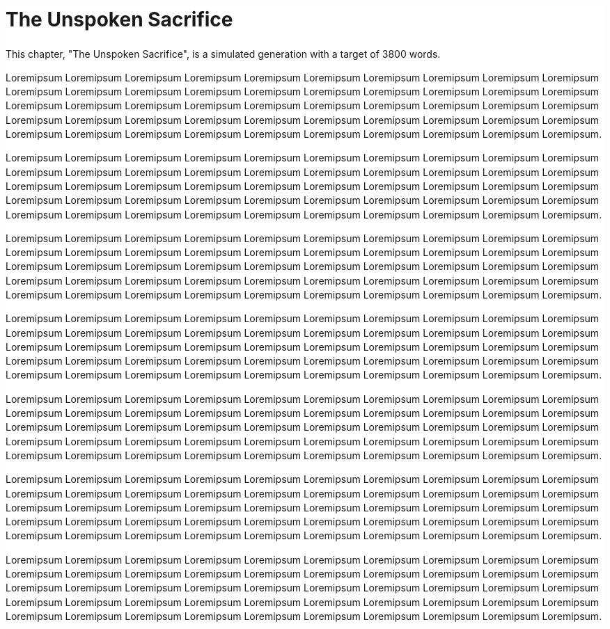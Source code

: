 # The Unspoken Sacrifice

This chapter, "The Unspoken Sacrifice", is a simulated generation with a target of 3800 words.

Loremipsum Loremipsum Loremipsum Loremipsum Loremipsum Loremipsum Loremipsum Loremipsum Loremipsum Loremipsum Loremipsum Loremipsum Loremipsum Loremipsum Loremipsum Loremipsum Loremipsum Loremipsum Loremipsum Loremipsum Loremipsum Loremipsum Loremipsum Loremipsum Loremipsum Loremipsum Loremipsum Loremipsum Loremipsum Loremipsum Loremipsum Loremipsum Loremipsum Loremipsum Loremipsum Loremipsum Loremipsum Loremipsum Loremipsum Loremipsum Loremipsum Loremipsum Loremipsum Loremipsum Loremipsum Loremipsum Loremipsum Loremipsum Loremipsum Loremipsum.

Loremipsum Loremipsum Loremipsum Loremipsum Loremipsum Loremipsum Loremipsum Loremipsum Loremipsum Loremipsum Loremipsum Loremipsum Loremipsum Loremipsum Loremipsum Loremipsum Loremipsum Loremipsum Loremipsum Loremipsum Loremipsum Loremipsum Loremipsum Loremipsum Loremipsum Loremipsum Loremipsum Loremipsum Loremipsum Loremipsum Loremipsum Loremipsum Loremipsum Loremipsum Loremipsum Loremipsum Loremipsum Loremipsum Loremipsum Loremipsum Loremipsum Loremipsum Loremipsum Loremipsum Loremipsum Loremipsum Loremipsum Loremipsum Loremipsum Loremipsum.

Loremipsum Loremipsum Loremipsum Loremipsum Loremipsum Loremipsum Loremipsum Loremipsum Loremipsum Loremipsum Loremipsum Loremipsum Loremipsum Loremipsum Loremipsum Loremipsum Loremipsum Loremipsum Loremipsum Loremipsum Loremipsum Loremipsum Loremipsum Loremipsum Loremipsum Loremipsum Loremipsum Loremipsum Loremipsum Loremipsum Loremipsum Loremipsum Loremipsum Loremipsum Loremipsum Loremipsum Loremipsum Loremipsum Loremipsum Loremipsum Loremipsum Loremipsum Loremipsum Loremipsum Loremipsum Loremipsum Loremipsum Loremipsum Loremipsum Loremipsum.

Loremipsum Loremipsum Loremipsum Loremipsum Loremipsum Loremipsum Loremipsum Loremipsum Loremipsum Loremipsum Loremipsum Loremipsum Loremipsum Loremipsum Loremipsum Loremipsum Loremipsum Loremipsum Loremipsum Loremipsum Loremipsum Loremipsum Loremipsum Loremipsum Loremipsum Loremipsum Loremipsum Loremipsum Loremipsum Loremipsum Loremipsum Loremipsum Loremipsum Loremipsum Loremipsum Loremipsum Loremipsum Loremipsum Loremipsum Loremipsum Loremipsum Loremipsum Loremipsum Loremipsum Loremipsum Loremipsum Loremipsum Loremipsum Loremipsum Loremipsum.

Loremipsum Loremipsum Loremipsum Loremipsum Loremipsum Loremipsum Loremipsum Loremipsum Loremipsum Loremipsum Loremipsum Loremipsum Loremipsum Loremipsum Loremipsum Loremipsum Loremipsum Loremipsum Loremipsum Loremipsum Loremipsum Loremipsum Loremipsum Loremipsum Loremipsum Loremipsum Loremipsum Loremipsum Loremipsum Loremipsum Loremipsum Loremipsum Loremipsum Loremipsum Loremipsum Loremipsum Loremipsum Loremipsum Loremipsum Loremipsum Loremipsum Loremipsum Loremipsum Loremipsum Loremipsum Loremipsum Loremipsum Loremipsum Loremipsum Loremipsum.

Loremipsum Loremipsum Loremipsum Loremipsum Loremipsum Loremipsum Loremipsum Loremipsum Loremipsum Loremipsum Loremipsum Loremipsum Loremipsum Loremipsum Loremipsum Loremipsum Loremipsum Loremipsum Loremipsum Loremipsum Loremipsum Loremipsum Loremipsum Loremipsum Loremipsum Loremipsum Loremipsum Loremipsum Loremipsum Loremipsum Loremipsum Loremipsum Loremipsum Loremipsum Loremipsum Loremipsum Loremipsum Loremipsum Loremipsum Loremipsum Loremipsum Loremipsum Loremipsum Loremipsum Loremipsum Loremipsum Loremipsum Loremipsum Loremipsum Loremipsum.

Loremipsum Loremipsum Loremipsum Loremipsum Loremipsum Loremipsum Loremipsum Loremipsum Loremipsum Loremipsum Loremipsum Loremipsum Loremipsum Loremipsum Loremipsum Loremipsum Loremipsum Loremipsum Loremipsum Loremipsum Loremipsum Loremipsum Loremipsum Loremipsum Loremipsum Loremipsum Loremipsum Loremipsum Loremipsum Loremipsum Loremipsum Loremipsum Loremipsum Loremipsum Loremipsum Loremipsum Loremipsum Loremipsum Loremipsum Loremipsum Loremipsum Loremipsum Loremipsum Loremipsum Loremipsum Loremipsum Loremipsum Loremipsum Loremipsum Loremipsum.
